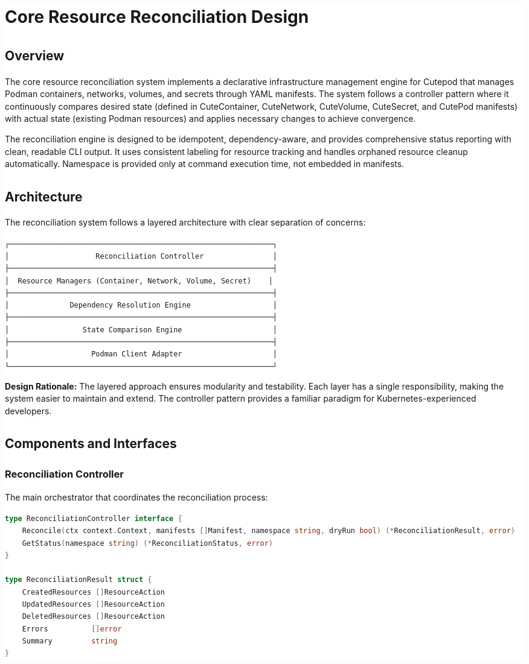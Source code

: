 # Core Resource Reconciliation Design

## Overview

The core resource reconciliation system implements a declarative infrastructure management engine for Cutepod that manages Podman containers, networks, volumes, and secrets through YAML manifests. The system follows a controller pattern where it continuously compares desired state (defined in CuteContainer, CuteNetwork, CuteVolume, CuteSecret, and CutePod manifests) with actual state (existing Podman resources) and applies necessary changes to achieve convergence.

The reconciliation engine is designed to be idempotent, dependency-aware, and provides comprehensive status reporting with clean, readable CLI output. It uses consistent labeling for resource tracking and handles orphaned resource cleanup automatically. Namespace is provided only at command execution time, not embedded in manifests.

## Architecture

The reconciliation system follows a layered architecture with clear separation of concerns:

```
┌─────────────────────────────────────────────────────────────┐
│                    Reconciliation Controller                │
├─────────────────────────────────────────────────────────────┤
│  Resource Managers (Container, Network, Volume, Secret)    │
├─────────────────────────────────────────────────────────────┤
│              Dependency Resolution Engine                   │
├─────────────────────────────────────────────────────────────┤
│                 State Comparison Engine                     │
├─────────────────────────────────────────────────────────────┤
│                   Podman Client Adapter                     │
└─────────────────────────────────────────────────────────────┘
```

**Design Rationale:** The layered approach ensures modularity and testability. Each layer has a single responsibility, making the system easier to maintain and extend. The controller pattern provides a familiar paradigm for Kubernetes-experienced developers.

## Components and Interfaces

### Reconciliation Controller

The main orchestrator that coordinates the reconciliation process:

```go
type ReconciliationController interface {
    Reconcile(ctx context.Context, manifests []Manifest, namespace string, dryRun bool) (*ReconciliationResult, error)
    GetStatus(namespace string) (*ReconciliationStatus, error)
}

type ReconciliationResult struct {
    CreatedResources []ResourceAction
    UpdatedResources []ResourceAction
    DeletedResources []ResourceAction
    Errors          []error
    Summary         string
}
```
